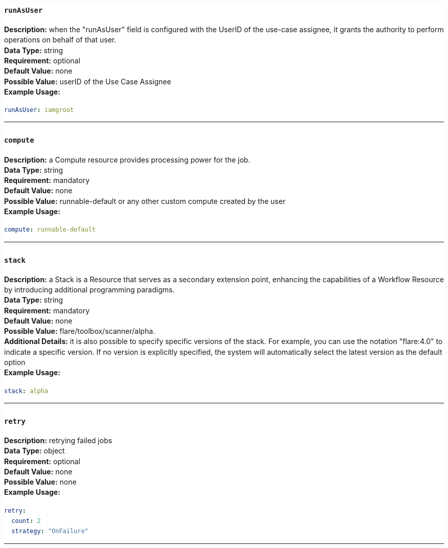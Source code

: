 
### **`runAsUser`**
<b>Description:</b> when the "runAsUser" field is configured with the UserID of the use-case assignee, it grants the authority to perform operations on behalf of that user. <br>
<b>Data Type:</b> string <br>
<b>Requirement:</b> optional <br>
<b>Default Value:</b> none <br>
<b>Possible Value:</b> userID of the Use Case Assignee <br>
<b>Example Usage:</b>
```yaml
runAsUser: iamgroot 
```
---

### **`compute`**
<b>Description:</b> a Compute resource provides processing power for the job.  <br>
<b>Data Type:</b> string <br>
<b>Requirement:</b> mandatory <br>
<b>Default Value:</b> none <br>
<b>Possible Value:</b> runnable-default or any other custom compute created by the user<br>
<b>Example Usage:</b>
```yaml
compute: runnable-default 
```

---

### **`stack`**
<b>Description:</b> a Stack is a Resource that serves as a secondary extension point, enhancing the capabilities of a Workflow Resource by introducing additional programming paradigms.  <br>
<b>Data Type:</b> string <br>
<b>Requirement:</b> mandatory <br>
<b>Default Value:</b> none <br>
<b>Possible Value:</b> flare/toolbox/scanner/alpha. <br>
<b>Additional Details:</b> it is also possible to specify specific versions of the stack. For example, you can use the notation "flare:4.0" to indicate a specific version. If no version is explicitly specified, the system will automatically select the latest version as the default option <br>
<b>Example Usage:</b>
```yaml
stack: alpha 
```

---

### **`retry`**
<b>Description:</b> retrying failed jobs  <br>
<b>Data Type:</b> object <br>
<b>Requirement:</b> optional <br>
<b>Default Value:</b> none <br>
<b>Possible Value:</b> none <br>
<b>Example Usage:</b>
```yaml
retry: 
  count: 2 
  strategy: "OnFailure" 
```
---
